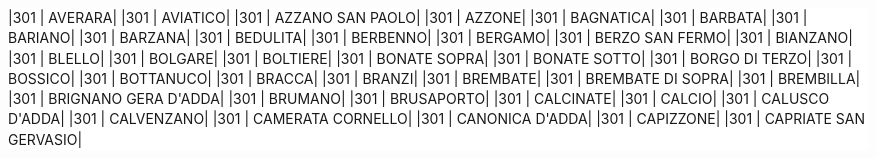 |301 | AVERARA|
|301 | AVIATICO|
|301 | AZZANO SAN PAOLO|
|301 | AZZONE|
|301 | BAGNATICA|
|301 | BARBATA|
|301 | BARIANO|
|301 | BARZANA|
|301 | BEDULITA|
|301 | BERBENNO|
|301 | BERGAMO|
|301 | BERZO SAN FERMO|
|301 | BIANZANO|
|301 | BLELLO|
|301 | BOLGARE|
|301 | BOLTIERE|
|301 | BONATE SOPRA|
|301 | BONATE SOTTO|
|301 | BORGO DI TERZO|
|301 | BOSSICO|
|301 | BOTTANUCO|
|301 | BRACCA|
|301 | BRANZI|
|301 | BREMBATE|
|301 | BREMBATE DI SOPRA|
|301 | BREMBILLA|
|301 | BRIGNANO GERA D'ADDA|
|301 | BRUMANO|
|301 | BRUSAPORTO|
|301 | CALCINATE|
|301 | CALCIO|
|301 | CALUSCO D'ADDA|
|301 | CALVENZANO|
|301 | CAMERATA CORNELLO|
|301 | CANONICA D'ADDA|
|301 | CAPIZZONE|
|301 | CAPRIATE SAN GERVASIO|